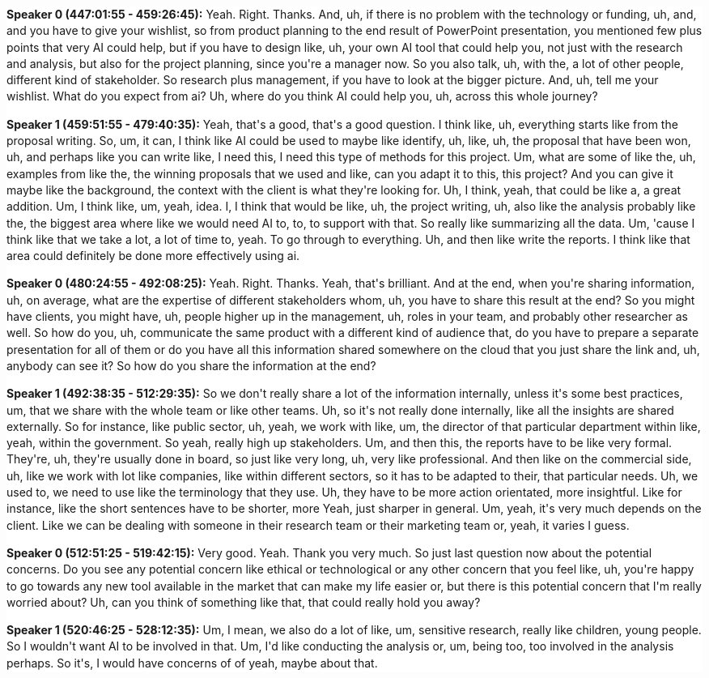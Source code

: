 **Speaker 0 (447:01:55 \- 459:26:45):** Yeah. Right. Thanks. And, uh, if there is no problem with the technology or funding, uh, and, and you have to give your wishlist, so from product planning to the end result of PowerPoint presentation, you mentioned few plus points that very AI could help, but if you have to design like, uh, your own AI tool that could help you, not just with the research and analysis, but also for the project planning, since you're a manager now. So you also talk, uh, with the, a lot of other people, different kind of stakeholder. So research plus management, if you have to look at the bigger picture. And, uh, tell me your wishlist. What do you expect from ai? Uh, where do you think AI could help you, uh, across this whole journey? 

**Speaker 1 (459:51:55 \- 479:40:35):** Yeah, that's a good, that's a good question. I think like, uh, everything starts like from the proposal writing. So, um, it can, I think like AI could be used to maybe like identify, uh, like, uh, the proposal that have been won, uh, and perhaps like you can write like, I need this, I need this type of methods for this project. Um, what are some of like the, uh, examples from like the, the winning proposals that we used and like, can you adapt it to this, this project? And you can give it maybe like the background, the context with the client is what they're looking for. Uh, I think, yeah, that could be like a, a great addition. Um, I think like, um, yeah, idea. I, I think that would be like, uh, the project writing, uh, also like the analysis probably like the, the biggest area where like we would need AI to, to, to support with that. So really like summarizing all the data. Um, 'cause I think like that we take a lot, a lot of time to, yeah. To go through to everything. Uh, and then like write the reports. I think like that area could definitely be done more effectively using ai. 

**Speaker 0 (480:24:55 \- 492:08:25):** Yeah. Right. Thanks. Yeah, that's brilliant. And at the end, when you're sharing information, uh, on average, what are the expertise of different stakeholders whom, uh, you have to share this result at the end? So you might have clients, you might have, uh, people higher up in the management, uh, roles in your team, and probably other researcher as well. So how do you, uh, communicate the same product with a different kind of audience that, do you have to prepare a separate presentation for all of them or do you have all this information shared somewhere on the cloud that you just share the link and, uh, anybody can see it? So how do you share the information at the end? 

**Speaker 1 (492:38:35 \- 512:29:35):** So we don't really share a lot of the information internally, unless it's some best practices, um, that we share with the whole team or like other teams. Uh, so it's not really done internally, like all the insights are shared externally. So for instance, like public sector, uh, yeah, we work with like, um, the director of that particular department within like, yeah, within the government. So yeah, really high up stakeholders. Um, and then this, the reports have to be like very formal. They're, uh, they're usually done in board, so just like very long, uh, very like professional. And then like on the commercial side, uh, like we work with lot like companies, like within different sectors, so it has to be adapted to their, that particular needs. Uh, we used to, we need to use like the terminology that they use. Uh, they have to be more action orientated, more insightful. Like for instance, like the short sentences have to be shorter, more Yeah, just sharper in general. Um, yeah, it's very much depends on the client. Like we can be dealing with someone in their research team or their marketing team or, yeah, it varies I guess. 

**Speaker 0 (512:51:25 \- 519:42:15):** Very good. Yeah. Thank you very much. So just last question now about the potential concerns. Do you see any potential concern like ethical or technological or any other concern that you feel like, uh, you're happy to go towards any new tool available in the market that can make my life easier or, but there is this potential concern that I'm really worried about? Uh, can you think of something like that, that could really hold you away? 

**Speaker 1 (520:46:25 \- 528:12:35):** Um, I mean, we also do a lot of like, um, sensitive research, really like children, young people. So I wouldn't want AI to be involved in that. Um, I'd like conducting the analysis or, um, being too, too involved in the analysis perhaps. So it's, I would have concerns of of yeah, maybe about that. 

